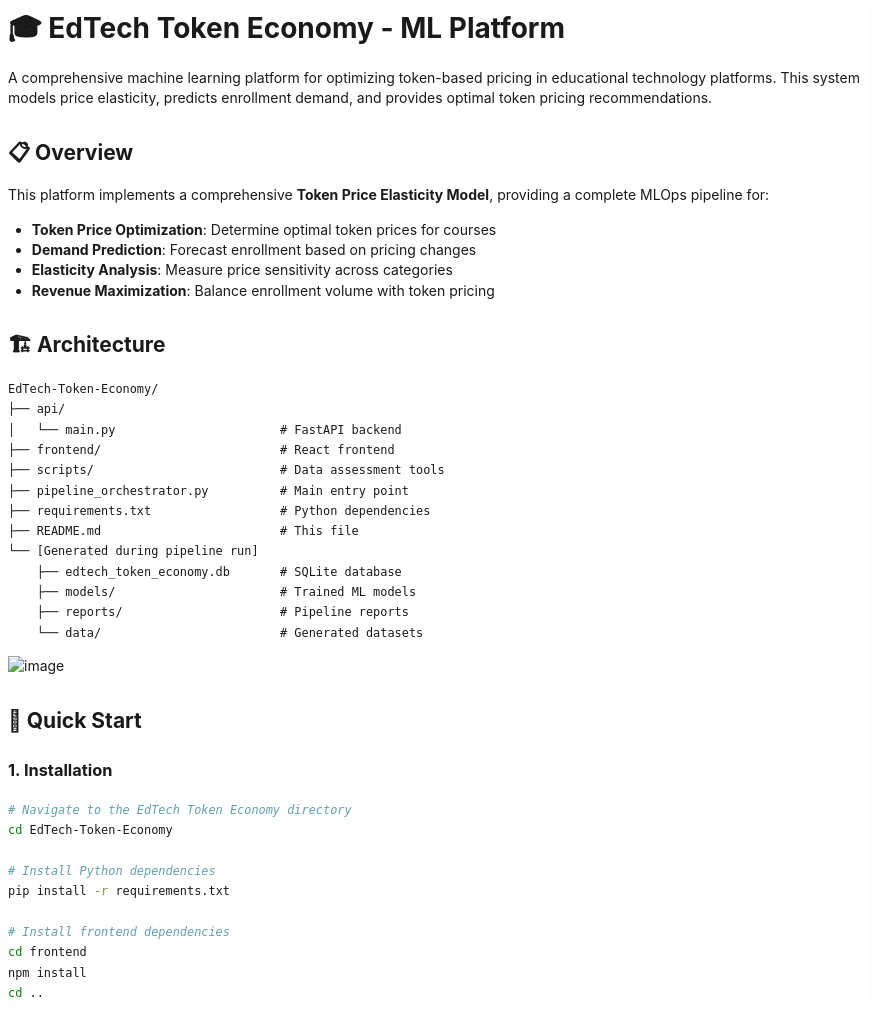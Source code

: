 # 🎓 EdTech Token Economy - ML Platform

A comprehensive machine learning platform for optimizing token-based pricing in educational technology platforms. This system models price elasticity, predicts enrollment demand, and provides optimal token pricing recommendations.

## 📋 Overview

This platform implements a comprehensive **Token Price Elasticity Model**, providing a complete MLOps pipeline for:

- **Token Price Optimization**: Determine optimal token prices for courses
- **Demand Prediction**: Forecast enrollment based on pricing changes
- **Elasticity Analysis**: Measure price sensitivity across categories
- **Revenue Maximization**: Balance enrollment volume with token pricing

## 🏗️ Architecture

```
EdTech-Token-Economy/
├── api/
│   └── main.py                       # FastAPI backend
├── frontend/                         # React frontend
├── scripts/                          # Data assessment tools
├── pipeline_orchestrator.py          # Main entry point
├── requirements.txt                  # Python dependencies
├── README.md                         # This file
└── [Generated during pipeline run]
    ├── edtech_token_economy.db       # SQLite database
    ├── models/                       # Trained ML models
    ├── reports/                      # Pipeline reports
    └── data/                         # Generated datasets
```
<img width="1911" height="866" alt="image" src="https://github.com/user-attachments/assets/1b587516-d854-4900-8eb8-66d42097f1a5" />

## 🚀 Quick Start

### 1. Installation

```bash
# Navigate to the EdTech Token Economy directory
cd EdTech-Token-Economy

# Install Python dependencies
pip install -r requirements.txt

# Install frontend dependencies
cd frontend
npm install
cd ..
```
